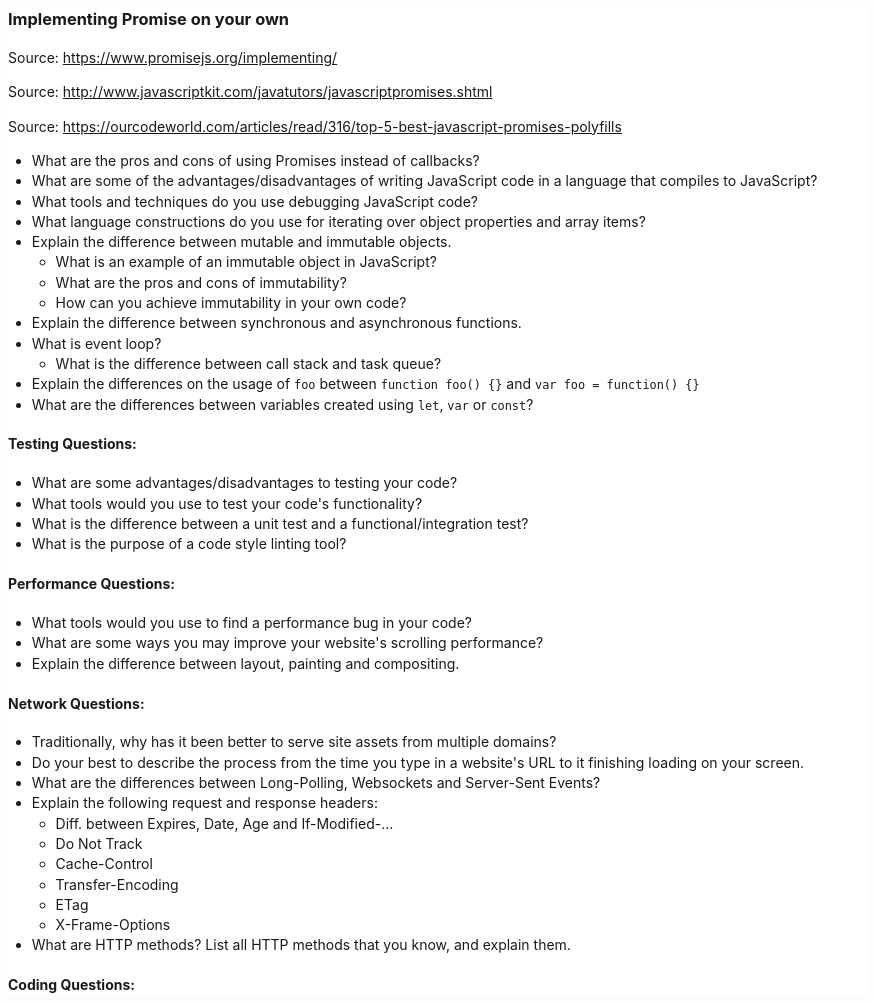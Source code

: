 ### Implementing Promise on your own


Source: https://www.promisejs.org/implementing/

Source: http://www.javascriptkit.com/javatutors/javascriptpromises.shtml

Source: https://ourcodeworld.com/articles/read/316/top-5-best-javascript-promises-polyfills

* What are the pros and cons of using Promises instead of callbacks?
* What are some of the advantages/disadvantages of writing JavaScript code in a language that compiles to JavaScript?
* What tools and techniques do you use debugging JavaScript code?
* What language constructions do you use for iterating over object properties and array items?
* Explain the difference between mutable and immutable objects.
  * What is an example of an immutable object in JavaScript?
  * What are the pros and cons of immutability?
  * How can you achieve immutability in your own code?
* Explain the difference between synchronous and asynchronous functions.
* What is event loop?
  * What is the difference between call stack and task queue?
* Explain the differences on the usage of `foo` between `function foo() {}` and `var foo = function() {}`
* What are the differences between variables created using `let`, `var` or `const`?

#### Testing Questions:

* What are some advantages/disadvantages to testing your code?
* What tools would you use to test your code's functionality?
* What is the difference between a unit test and a functional/integration test?
* What is the purpose of a code style linting tool?

#### Performance Questions:

* What tools would you use to find a performance bug in your code?
* What are some ways you may improve your website's scrolling performance?
* Explain the difference between layout, painting and compositing.

#### Network Questions:

* Traditionally, why has it been better to serve site assets from multiple domains?
* Do your best to describe the process from the time you type in a website's URL to it finishing loading on your screen.
* What are the differences between Long-Polling, Websockets and Server-Sent Events?
* Explain the following request and response headers:
  * Diff. between Expires, Date, Age and If-Modified-...
  * Do Not Track
  * Cache-Control
  * Transfer-Encoding
  * ETag
  * X-Frame-Options
* What are HTTP methods? List all HTTP methods that you know, and explain them.

#### Coding Questions:
